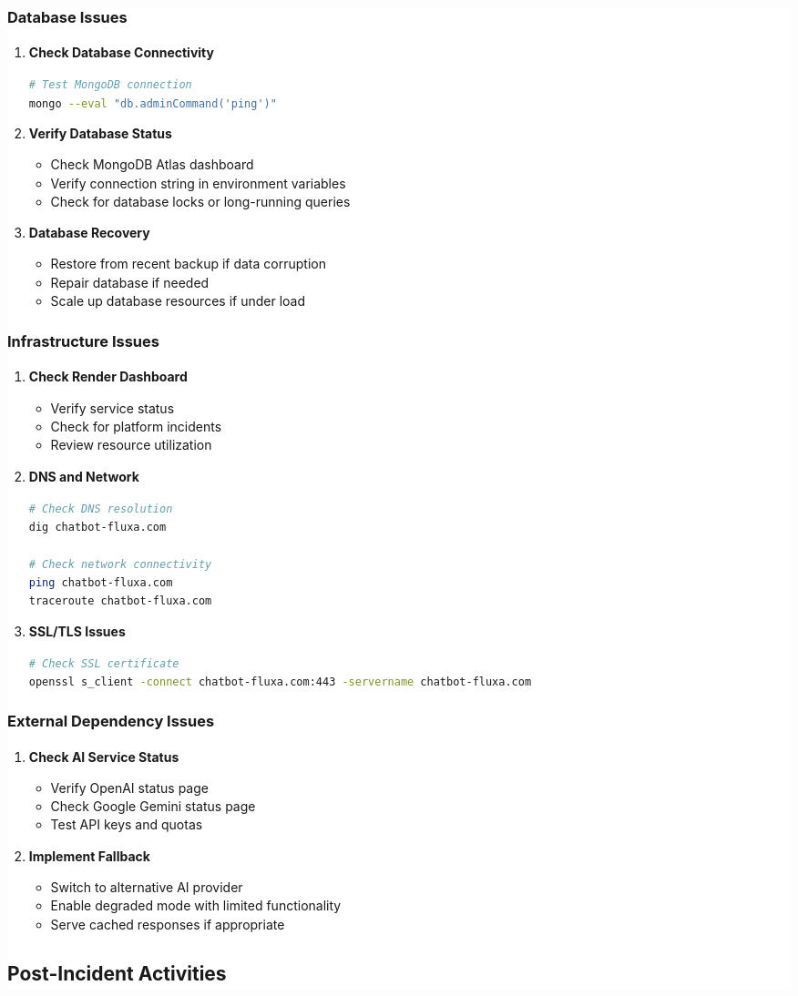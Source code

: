 ### Database Issues

1. **Check Database Connectivity**
   ```bash
   # Test MongoDB connection
   mongo --eval "db.adminCommand('ping')"
   ```

2. **Verify Database Status**
   - Check MongoDB Atlas dashboard
   - Verify connection string in environment variables
   - Check for database locks or long-running queries

3. **Database Recovery**
   - Restore from recent backup if data corruption
   - Repair database if needed
   - Scale up database resources if under load

### Infrastructure Issues

1. **Check Render Dashboard**
   - Verify service status
   - Check for platform incidents
   - Review resource utilization

2. **DNS and Network**
   ```bash
   # Check DNS resolution
   dig chatbot-fluxa.com
   
   # Check network connectivity
   ping chatbot-fluxa.com
   traceroute chatbot-fluxa.com
   ```

3. **SSL/TLS Issues**
   ```bash
   # Check SSL certificate
   openssl s_client -connect chatbot-fluxa.com:443 -servername chatbot-fluxa.com
   ```

### External Dependency Issues

1. **Check AI Service Status**
   - Verify OpenAI status page
   - Check Google Gemini status page
   - Test API keys and quotas

2. **Implement Fallback**
   - Switch to alternative AI provider
   - Enable degraded mode with limited functionality
   - Serve cached responses if appropriate

## Post-Incident Activities
